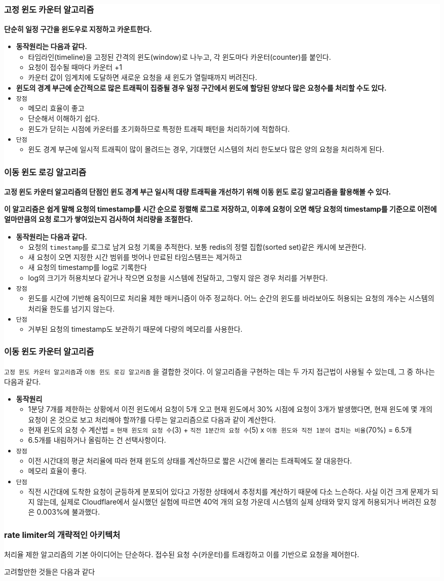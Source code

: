 ### 고정 윈도 카운터 알고리즘

**단순히 일정 구간을 윈도우로 지정하고 카운트한다.**

- **동작원리는 다음과 같다.**
  - 타임라인(timeline)을 고정된 간격의 윈도(window)로 나누고, 각 윈도마다 카운터(counter)를 붙인다.
  - 요청이 접수될 때마다 카운터 +1
  - 카운터 값이 임계치에 도달하면 새로운 요청을 새 윈도가 열릴때까지 버려진다.
- **윈도의 경계 부근에 순간적으로 많은 트래픽이 집중될 경우 일정 구간에서 윈도에 할당된 양보다 많은 요청수를 처리할 수도 있다.**
- `장점`
  - 메모리 효율이 좋고
  - 단순해서 이해하기 쉽다.
  - 윈도가 닫히는 시점에 카운터를 초기화하므로 특정한 트래픽 패턴을 처리하기에 적합하다.
- `단점`
  - 윈도 경계 부근에 일시적 트래픽이 많이 몰려드는 경우, 기대했던 시스템의 처리 한도보다 많은 양의 요청을 처리하게 된다.

### 이동 윈도 로깅 알고리즘

**고정 윈도 카운터 알고리즘의 단점인 윈도 경계 부근 일시적 대량 트래픽을 개선하기 위해 이동 윈도 로깅 알고리즘을 활용해볼 수 있다.**

**이 알고리즘은 쉽게 말해 요청의 timestamp를 시간 순으로 정렬해 로그로 저장하고, 이후에 요청이 오면 해당 요청의 timestamp를 기준으로 이전에 얼마만큼의 요청 로그가 쌓여있는지 검사하여 처리량을 조절한다.**

- **동작원리는 다음과 같다.**
  - 요청의 `timestamp`를 로그로 남겨 요청 기록을 추적한다. 보통 redis의 정렬 집합(sorted set)같은 캐시에 보관한다.
  - 새 요청이 오면 지정한 시간 범위를 벗어나 만료된 타임스탬프는 제거하고
  - 새 요청의 timestamp를 log로 기록한다
  - log의 크기가 허용치보다 같거나 작으면 요청을 시스템에 전달하고, 그렇지 않은 경우 처리를 거부한다.
- `장점`
  - 윈도를 시간에 기반해 움직이므로 처리율 제한 매커니즘이 아주 정교하다. 어느 순간의 윈도를 바라보아도 허용되는 요청의 개수는 시스템의 처리율 한도를 넘기지 않는다.
- `단점`
  - 거부된 요청의 timestamp도 보관하기 때문에 다량의 메모리를 사용한다.

### 이동 윈도 카운터 알고리즘

`고정 윈도 카운터 알고리즘`과 `이동 윈도 로깅 알고리즘` 을 결합한 것이다. 이 알고리즘을 구현하는 데는 두 가지 접근법이 사용될 수 있는데, 그 중 하나는 다음과 같다.

- **동작원리**
  - 1분당 7개를 제한하는 상황에서 이전 윈도에서 요청이 5개 오고 현재 윈도에서 30% 시점에 요청이 3개가 발생했다면, 현재 윈도에 몇 개의 요청이 온 것으로 보고 처리해야 할까?를 다루는 알고리즘으로 다음과 같이 계산한다.
  - 현재 윈도의 요청 수 계산법 = `현재 윈도의 요청 수`(3) + `직전 1분간의 요청 수`(5) x `이동 윈도와 직전 1분이 겹치는 비율`(70%) = 6.5개
  - 6.5개를 내림하거나 올림하는 건 선택사항이다.
- `장점`
  - 이전 시간대의 평균 처리율에 따라 현재 윈도의 상태를 계산하므로 짧은 시간에 몰리는 트래픽에도 잘 대응한다.
  - 메모리 효율이 좋다.
- `단점`
  - 직전 시간대에 도착한 요청이 균등하게 분포되어 있다고 가정한 상태에서 추정치를 계산하기 때문에 다소 느슨하다. 사실 이건 크게 문제가 되지 않는데, 실제로 Cloudflare에서 실시했던 실험에 따르면 40억 개의 요청 가운데 시스템의 실제 상태와 맞지 않게 허용되거나 버려진 요청은 0.003%에 불과했다.

### rate limiter의 개략적인 아키텍처

처리율 제한 알고리즘의 기본 아이디어는 단순하다. 접수된 요청 수(카운터)를 트래킹하고 이를 기반으로 요청을 제어한다.

고려할만한 것들은 다음과 같다
